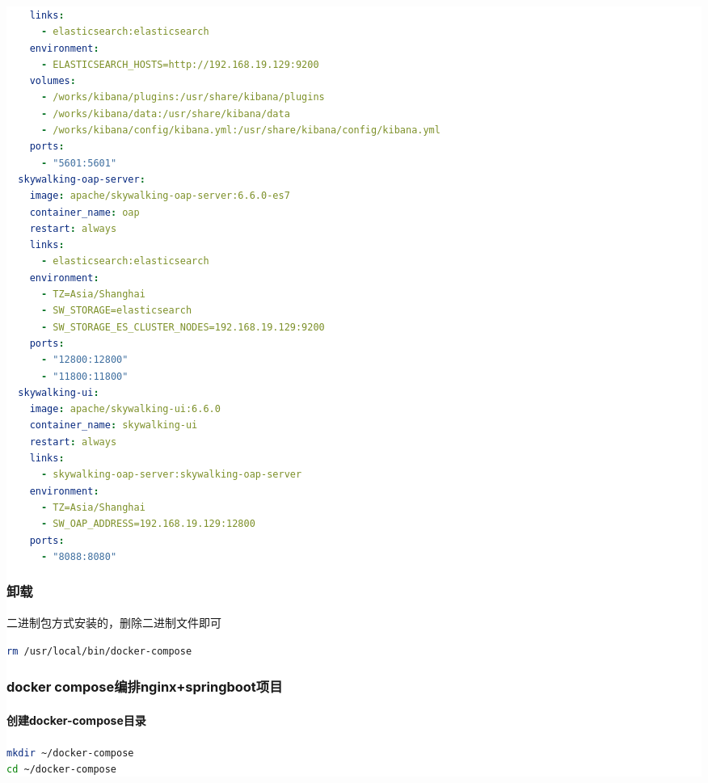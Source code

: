 ```yml
    links:
      - elasticsearch:elasticsearch
    environment:
      - ELASTICSEARCH_HOSTS=http://192.168.19.129:9200
    volumes:
      - /works/kibana/plugins:/usr/share/kibana/plugins
      - /works/kibana/data:/usr/share/kibana/data
      - /works/kibana/config/kibana.yml:/usr/share/kibana/config/kibana.yml
    ports:
      - "5601:5601"
  skywalking-oap-server:
    image: apache/skywalking-oap-server:6.6.0-es7
    container_name: oap
    restart: always
    links:
      - elasticsearch:elasticsearch
    environment:
      - TZ=Asia/Shanghai
      - SW_STORAGE=elasticsearch
      - SW_STORAGE_ES_CLUSTER_NODES=192.168.19.129:9200
    ports:
      - "12800:12800"
      - "11800:11800"
  skywalking-ui:
    image: apache/skywalking-ui:6.6.0
    container_name: skywalking-ui
    restart: always
    links:
      - skywalking-oap-server:skywalking-oap-server
    environment:
      - TZ=Asia/Shanghai
      - SW_OAP_ADDRESS=192.168.19.129:12800
    ports:
      - "8088:8080"

```



### 卸载

二进制包方式安装的，删除二进制文件即可

```sh
rm /usr/local/bin/docker-compose
```

### docker compose编排nginx+springboot项目

#### 创建docker-compose目录

```sh
mkdir ~/docker-compose
cd ~/docker-compose
```
